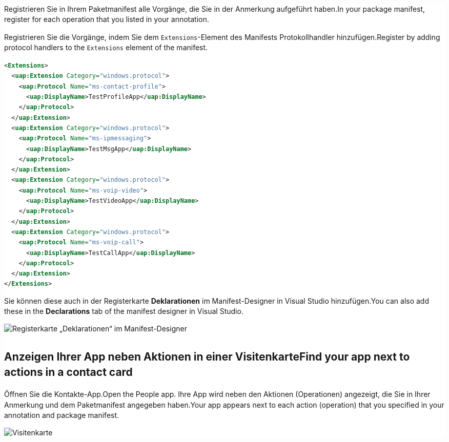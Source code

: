 <span data-ttu-id="eaf0c-123">Registrieren Sie in Ihrem Paketmanifest alle Vorgänge, die Sie in der Anmerkung aufgeführt haben.</span><span class="sxs-lookup"><span data-stu-id="eaf0c-123">In your package manifest, register for each operation that you listed in your annotation.</span></span>

<span data-ttu-id="eaf0c-124">Registrieren Sie die Vorgänge, indem Sie dem ``Extensions``-Element des Manifests Protokollhandler hinzufügen.</span><span class="sxs-lookup"><span data-stu-id="eaf0c-124">Register by adding protocol handlers to the ``Extensions`` element of the manifest.</span></span>

```xml
<Extensions>
  <uap:Extension Category="windows.protocol">
    <uap:Protocol Name="ms-contact-profile">
      <uap:DisplayName>TestProfileApp</uap:DisplayName>
    </uap:Protocol>
  </uap:Extension>
  <uap:Extension Category="windows.protocol">
    <uap:Protocol Name="ms-ipmessaging">
      <uap:DisplayName>TestMsgApp</uap:DisplayName>
    </uap:Protocol>
  </uap:Extension>
  <uap:Extension Category="windows.protocol">
    <uap:Protocol Name="ms-voip-video">
      <uap:DisplayName>TestVideoApp</uap:DisplayName>
    </uap:Protocol>
  </uap:Extension>
  <uap:Extension Category="windows.protocol">
    <uap:Protocol Name="ms-voip-call">
      <uap:DisplayName>TestCallApp</uap:DisplayName>
    </uap:Protocol>
  </uap:Extension>
</Extensions>
```
<span data-ttu-id="eaf0c-125">Sie können diese auch in der Registerkarte **Deklarationen** im Manifest-Designer in Visual Studio hinzufügen.</span><span class="sxs-lookup"><span data-stu-id="eaf0c-125">You can also add these in the **Declarations** tab of the manifest designer in Visual Studio.</span></span>

![Registerkarte „Deklarationen“ im Manifest-Designer](images/manifest-designer-protocols.png)

## <a name="find-your-app-next-to-actions-in-a-contact-card"></a><span data-ttu-id="eaf0c-127">Anzeigen Ihrer App neben Aktionen in einer Visitenkarte</span><span class="sxs-lookup"><span data-stu-id="eaf0c-127">Find your app next to actions in a contact card</span></span>

<span data-ttu-id="eaf0c-128">Öffnen Sie die Kontakte-App.</span><span class="sxs-lookup"><span data-stu-id="eaf0c-128">Open the People app.</span></span> <span data-ttu-id="eaf0c-129">Ihre App wird neben den Aktionen (Operationen) angezeigt, die Sie in Ihrer Anmerkung und dem Paketmanifest angegeben haben.</span><span class="sxs-lookup"><span data-stu-id="eaf0c-129">Your app appears next to each action (operation) that you specified in your annotation and package manifest.</span></span>

![Visitenkarte](images/a-contact-card.png)

